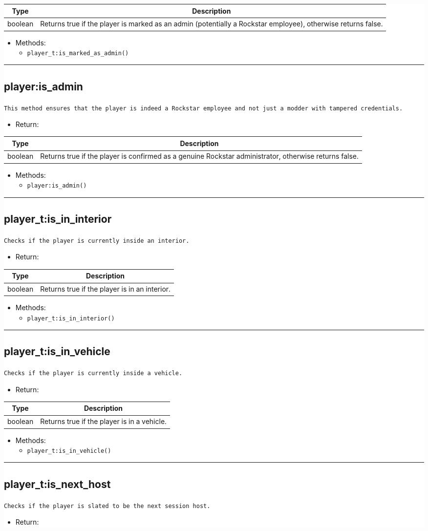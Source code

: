  | Type | Description |
 | --- | --- |
 | boolean | Returns true if the player is marked as an admin (potentially a Rockstar employee), otherwise returns false. |

- Methods:
  - `player_t:is_marked_as_admin()`

---

## player:is_admin
`This method ensures that the player is indeed a Rockstar employee and not just a modder with tampered credentials.`
- Return:

 | Type | Description |
 | --- | --- |
 | boolean | Returns true if the player is confirmed as a genuine Rockstar administrator, otherwise returns false. |

- Methods:
  - `player:is_admin()`

---

## player_t:is_in_interior
`Checks if the player is currently inside an interior.`
- Return:

 | Type | Description |
 | --- | --- |
 | boolean | Returns true if the player is in an interior. |

- Methods:
  - `player_t:is_in_interior()`

---

## player_t:is_in_vehicle
`Checks if the player is currently inside a vehicle.`
- Return:

 | Type | Description |
 | --- | --- |
 | boolean | Returns true if the player is in a vehicle. |

- Methods:
  - `player_t:is_in_vehicle()`

---

## player_t:is_next_host
`Checks if the player is slated to be the next session host.`
- Return:
